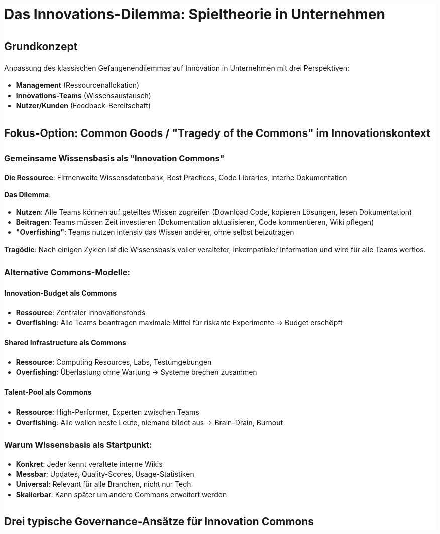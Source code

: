 # Das Innovations-Dilemma: Spieltheorie in Unternehmen

## Grundkonzept

Anpassung des klassischen Gefangenendilemmas auf Innovation in Unternehmen mit drei Perspektiven:
- **Management** (Ressourcenallokation)
- **Innovations-Teams** (Wissensaustausch)
- **Nutzer/Kunden** (Feedback-Bereitschaft)

## Fokus-Option: Common Goods / "Tragedy of the Commons" im Innovationskontext

### Gemeinsame Wissensbasis als "Innovation Commons"

**Die Ressource**: Firmenweite Wissensdatenbank, Best Practices, Code Libraries, interne Dokumentation

**Das Dilemma**: 
- **Nutzen**: Alle Teams können auf geteiltes Wissen zugreifen (Download Code, kopieren Lösungen, lesen Dokumentation)
- **Beitragen**: Teams müssen Zeit investieren (Dokumentation aktualisieren, Code kommentieren, Wiki pflegen)
- **"Overfishing"**: Teams nutzen intensiv das Wissen anderer, ohne selbst beizutragen

**Tragödie**: Nach einigen Zyklen ist die Wissensbasis voller veralteter, inkompatibler Information und wird für alle Teams wertlos.

### Alternative Commons-Modelle:

#### Innovation-Budget als Commons
- **Ressource**: Zentraler Innovationsfonds
- **Overfishing**: Alle Teams beantragen maximale Mittel für riskante Experimente → Budget erschöpft

#### Shared Infrastructure als Commons  
- **Ressource**: Computing Resources, Labs, Testumgebungen
- **Overfishing**: Überlastung ohne Wartung → Systeme brechen zusammen

#### Talent-Pool als Commons
- **Ressource**: High-Performer, Experten zwischen Teams
- **Overfishing**: Alle wollen beste Leute, niemand bildet aus → Brain-Drain, Burnout

### Warum Wissensbasis als Startpunkt:
- **Konkret**: Jeder kennt veraltete interne Wikis
- **Messbar**: Updates, Quality-Scores, Usage-Statistiken  
- **Universal**: Relevant für alle Branchen, nicht nur Tech
- **Skalierbar**: Kann später um andere Commons erweitert werden

## Drei typische Governance-Ansätze für Innovation Commons
